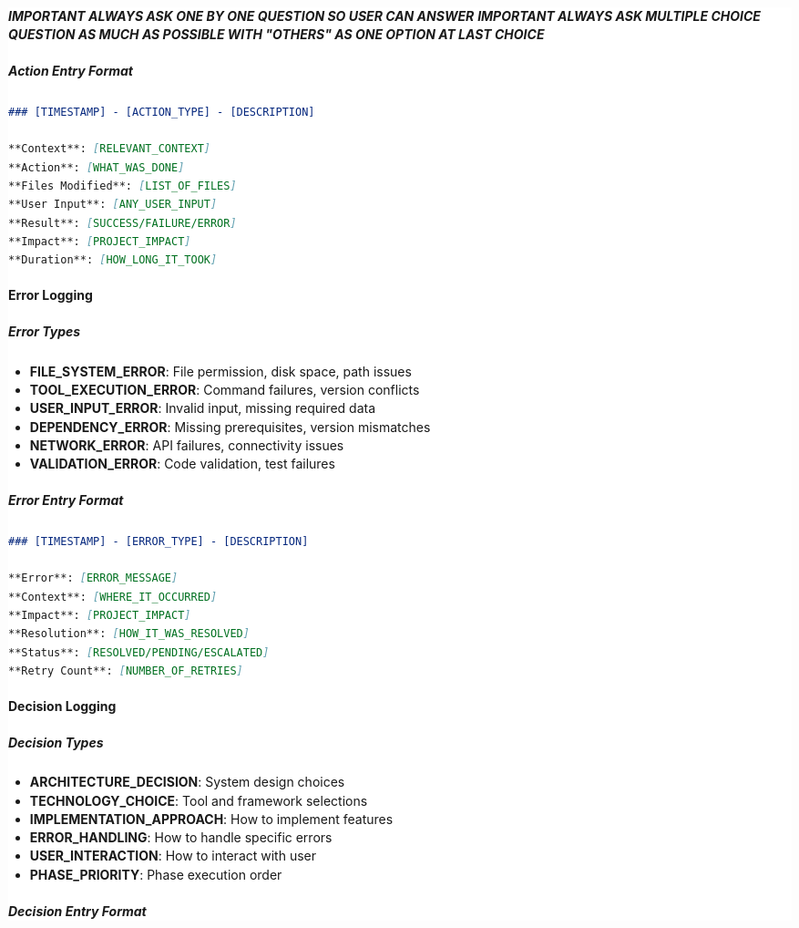 ***IMPORTANT ALWAYS ASK ONE BY ONE QUESTION SO USER CAN ANSWER***
***IMPORTANT ALWAYS ASK MULTIPLE CHOICE QUESTION AS MUCH AS POSSIBLE WITH "OTHERS" AS ONE OPTION AT LAST CHOICE***

##### Action Entry Format

```markdown
### [TIMESTAMP] - [ACTION_TYPE] - [DESCRIPTION]

**Context**: [RELEVANT_CONTEXT]
**Action**: [WHAT_WAS_DONE]
**Files Modified**: [LIST_OF_FILES]
**User Input**: [ANY_USER_INPUT]
**Result**: [SUCCESS/FAILURE/ERROR]
**Impact**: [PROJECT_IMPACT]
**Duration**: [HOW_LONG_IT_TOOK]
```

#### Error Logging

##### Error Types

- **FILE_SYSTEM_ERROR**: File permission, disk space, path issues
- **TOOL_EXECUTION_ERROR**: Command failures, version conflicts
- **USER_INPUT_ERROR**: Invalid input, missing required data
- **DEPENDENCY_ERROR**: Missing prerequisites, version mismatches
- **NETWORK_ERROR**: API failures, connectivity issues
- **VALIDATION_ERROR**: Code validation, test failures

##### Error Entry Format

```markdown
### [TIMESTAMP] - [ERROR_TYPE] - [DESCRIPTION]

**Error**: [ERROR_MESSAGE]
**Context**: [WHERE_IT_OCCURRED]
**Impact**: [PROJECT_IMPACT]
**Resolution**: [HOW_IT_WAS_RESOLVED]
**Status**: [RESOLVED/PENDING/ESCALATED]
**Retry Count**: [NUMBER_OF_RETRIES]
```

#### Decision Logging

##### Decision Types

- **ARCHITECTURE_DECISION**: System design choices
- **TECHNOLOGY_CHOICE**: Tool and framework selections
- **IMPLEMENTATION_APPROACH**: How to implement features
- **ERROR_HANDLING**: How to handle specific errors
- **USER_INTERACTION**: How to interact with user
- **PHASE_PRIORITY**: Phase execution order

##### Decision Entry Format
